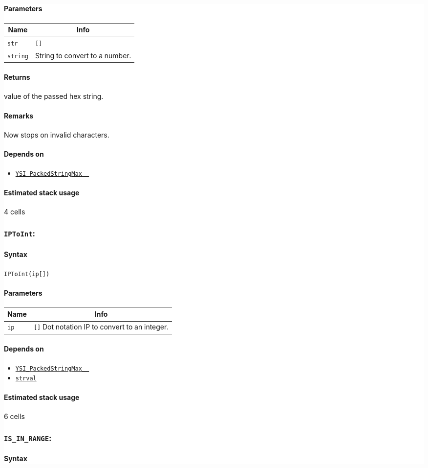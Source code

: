
#### Parameters


| 	**Name**	 | 	**Info**	 |
|	---	|	---	|
| 	`str`	 | 	` [] `	 |
| 	`string`	 | 	String to convert to a number.	 |

#### Returns
value of the passed hex string.


#### Remarks
Now stops on invalid characters.


#### Depends on
* [`YSI_PackedStringMax__`](#YSI_PackedStringMax__)
#### Estimated stack usage
4 cells



### `IPToInt`:


#### Syntax


```pawn
IPToInt(ip[])
```


#### Parameters


| 	**Name**	 | 	**Info**	 |
|	---	|	---	|
| 	`ip`	 | 	` [] ` Dot notation IP to convert to an integer.	 |

#### Depends on
* [`YSI_PackedStringMax__`](#YSI_PackedStringMax__)
* [`strval`](#strval)
#### Estimated stack usage
6 cells



### `IS_IN_RANGE`:


#### Syntax

